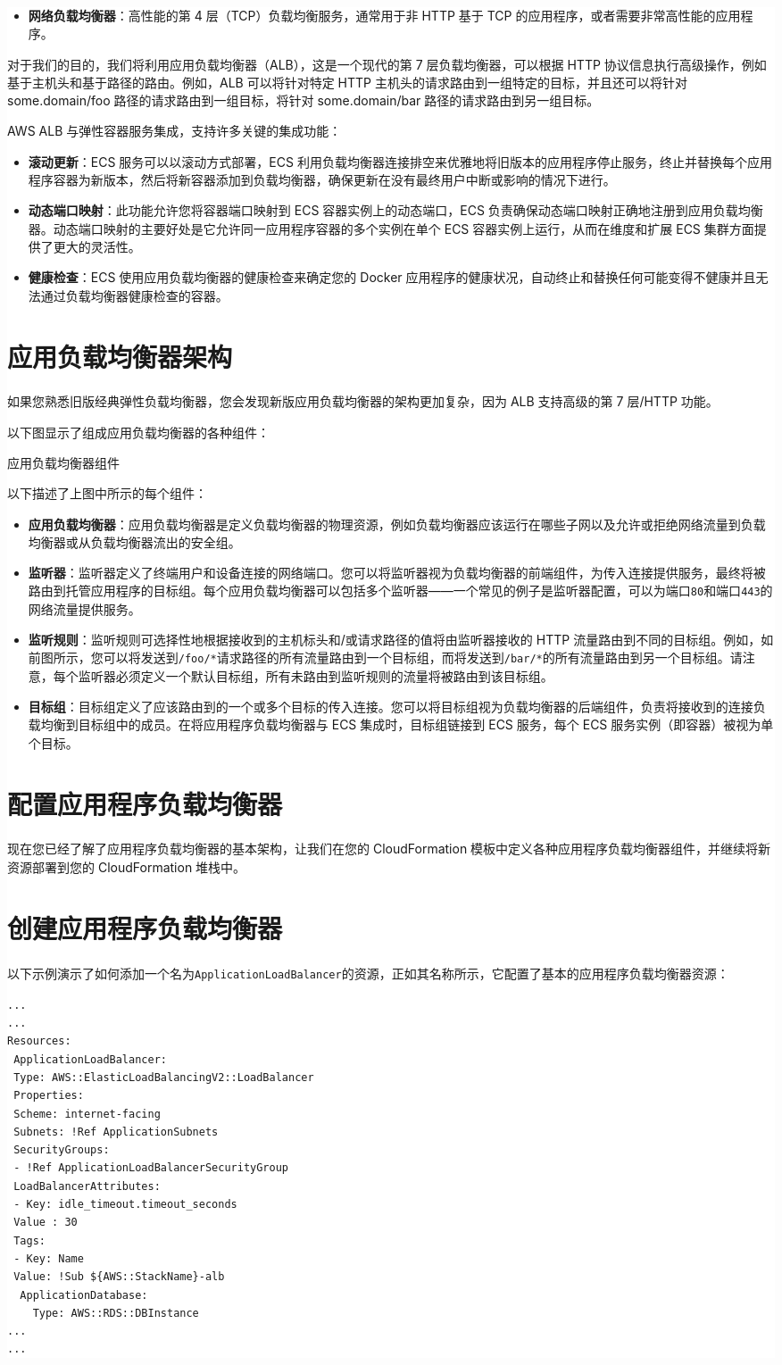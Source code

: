 +   **网络负载均衡器**：高性能的第 4 层（TCP）负载均衡服务，通常用于非 HTTP 基于 TCP 的应用程序，或者需要非常高性能的应用程序。

对于我们的目的，我们将利用应用负载均衡器（ALB），这是一个现代的第 7 层负载均衡器，可以根据 HTTP 协议信息执行高级操作，例如基于主机头和基于路径的路由。例如，ALB 可以将针对特定 HTTP 主机头的请求路由到一组特定的目标，并且还可以将针对 some.domain/foo 路径的请求路由到一组目标，将针对 some.domain/bar 路径的请求路由到另一组目标。

AWS ALB 与弹性容器服务集成，支持许多关键的集成功能：

+   **滚动更新**：ECS 服务可以以滚动方式部署，ECS 利用负载均衡器连接排空来优雅地将旧版本的应用程序停止服务，终止并替换每个应用程序容器为新版本，然后将新容器添加到负载均衡器，确保更新在没有最终用户中断或影响的情况下进行。

+   **动态端口映射**：此功能允许您将容器端口映射到 ECS 容器实例上的动态端口，ECS 负责确保动态端口映射正确地注册到应用负载均衡器。动态端口映射的主要好处是它允许同一应用程序容器的多个实例在单个 ECS 容器实例上运行，从而在维度和扩展 ECS 集群方面提供了更大的灵活性。

+   **健康检查**：ECS 使用应用负载均衡器的健康检查来确定您的 Docker 应用程序的健康状况，自动终止和替换任何可能变得不健康并且无法通过负载均衡器健康检查的容器。

# 应用负载均衡器架构

如果您熟悉旧版经典弹性负载均衡器，您会发现新版应用负载均衡器的架构更加复杂，因为 ALB 支持高级的第 7 层/HTTP 功能。

以下图显示了组成应用负载均衡器的各种组件：

应用负载均衡器组件

以下描述了上图中所示的每个组件：

+   **应用负载均衡器**：应用负载均衡器是定义负载均衡器的物理资源，例如负载均衡器应该运行在哪些子网以及允许或拒绝网络流量到负载均衡器或从负载均衡器流出的安全组。

+   **监听器**：监听器定义了终端用户和设备连接的网络端口。您可以将监听器视为负载均衡器的前端组件，为传入连接提供服务，最终将被路由到托管应用程序的目标组。每个应用负载均衡器可以包括多个监听器——一个常见的例子是监听器配置，可以为端口`80`和端口`443`的网络流量提供服务。

+   **监听规则**：监听规则可选择性地根据接收到的主机标头和/或请求路径的值将由监听器接收的 HTTP 流量路由到不同的目标组。例如，如前图所示，您可以将发送到`/foo/*`请求路径的所有流量路由到一个目标组，而将发送到`/bar/*`的所有流量路由到另一个目标组。请注意，每个监听器必须定义一个默认目标组，所有未路由到监听规则的流量将被路由到该目标组。

+   **目标组**：目标组定义了应该路由到的一个或多个目标的传入连接。您可以将目标组视为负载均衡器的后端组件，负责将接收到的连接负载均衡到目标组中的成员。在将应用程序负载均衡器与 ECS 集成时，目标组链接到 ECS 服务，每个 ECS 服务实例（即容器）被视为单个目标。

# 配置应用程序负载均衡器

现在您已经了解了应用程序负载均衡器的基本架构，让我们在您的 CloudFormation 模板中定义各种应用程序负载均衡器组件，并继续将新资源部署到您的 CloudFormation 堆栈中。

# 创建应用程序负载均衡器

以下示例演示了如何添加一个名为`ApplicationLoadBalancer`的资源，正如其名称所示，它配置了基本的应用程序负载均衡器资源：

```
...
...
Resources:
 ApplicationLoadBalancer:
 Type: AWS::ElasticLoadBalancingV2::LoadBalancer
 Properties:
 Scheme: internet-facing
 Subnets: !Ref ApplicationSubnets
 SecurityGroups:
 - !Ref ApplicationLoadBalancerSecurityGroup
 LoadBalancerAttributes:
 - Key: idle_timeout.timeout_seconds
 Value : 30
 Tags:
 - Key: Name
 Value: !Sub ${AWS::StackName}-alb
  ApplicationDatabase:
    Type: AWS::RDS::DBInstance
...
...
```
